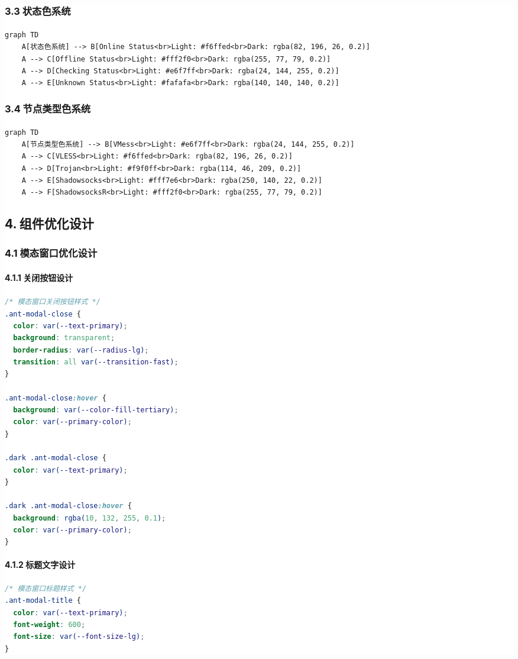 ### 3.3 状态色系统
```mermaid
graph TD
    A[状态色系统] --> B[Online Status<br>Light: #f6ffed<br>Dark: rgba(82, 196, 26, 0.2)]
    A --> C[Offline Status<br>Light: #fff2f0<br>Dark: rgba(255, 77, 79, 0.2)]
    A --> D[Checking Status<br>Light: #e6f7ff<br>Dark: rgba(24, 144, 255, 0.2)]
    A --> E[Unknown Status<br>Light: #fafafa<br>Dark: rgba(140, 140, 140, 0.2)]
```

### 3.4 节点类型色系统
```mermaid
graph TD
    A[节点类型色系统] --> B[VMess<br>Light: #e6f7ff<br>Dark: rgba(24, 144, 255, 0.2)]
    A --> C[VLESS<br>Light: #f6ffed<br>Dark: rgba(82, 196, 26, 0.2)]
    A --> D[Trojan<br>Light: #f9f0ff<br>Dark: rgba(114, 46, 209, 0.2)]
    A --> E[Shadowsocks<br>Light: #fff7e6<br>Dark: rgba(250, 140, 22, 0.2)]
    A --> F[ShadowsocksR<br>Light: #fff2f0<br>Dark: rgba(255, 77, 79, 0.2)]
```

## 4. 组件优化设计

### 4.1 模态窗口优化设计

#### 4.1.1 关闭按钮设计
```css
/* 模态窗口关闭按钮样式 */
.ant-modal-close {
  color: var(--text-primary);
  background: transparent;
  border-radius: var(--radius-lg);
  transition: all var(--transition-fast);
}

.ant-modal-close:hover {
  background: var(--color-fill-tertiary);
  color: var(--primary-color);
}

.dark .ant-modal-close {
  color: var(--text-primary);
}

.dark .ant-modal-close:hover {
  background: rgba(10, 132, 255, 0.1);
  color: var(--primary-color);
}
```

#### 4.1.2 标题文字设计
```css
/* 模态窗口标题样式 */
.ant-modal-title {
  color: var(--text-primary);
  font-weight: 600;
  font-size: var(--font-size-lg);
}
```
